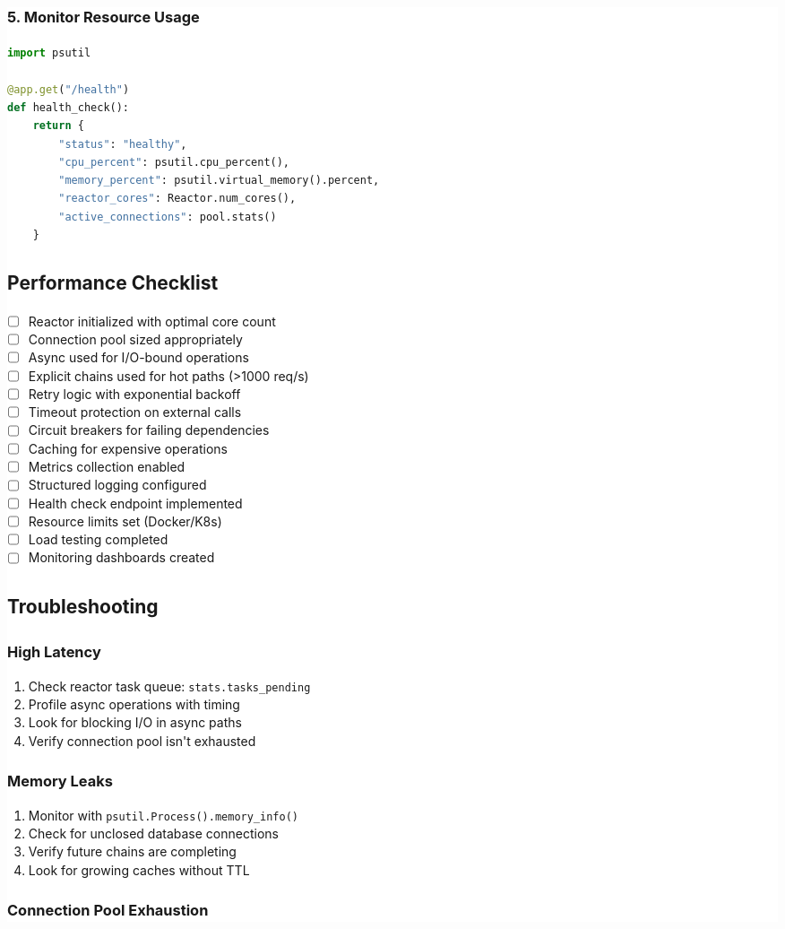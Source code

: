 ### 5. Monitor Resource Usage

```python
import psutil

@app.get("/health")
def health_check():
    return {
        "status": "healthy",
        "cpu_percent": psutil.cpu_percent(),
        "memory_percent": psutil.virtual_memory().percent,
        "reactor_cores": Reactor.num_cores(),
        "active_connections": pool.stats()
    }
```

## Performance Checklist

- [ ] Reactor initialized with optimal core count
- [ ] Connection pool sized appropriately
- [ ] Async used for I/O-bound operations
- [ ] Explicit chains used for hot paths (>1000 req/s)
- [ ] Retry logic with exponential backoff
- [ ] Timeout protection on external calls
- [ ] Circuit breakers for failing dependencies
- [ ] Caching for expensive operations
- [ ] Metrics collection enabled
- [ ] Structured logging configured
- [ ] Health check endpoint implemented
- [ ] Resource limits set (Docker/K8s)
- [ ] Load testing completed
- [ ] Monitoring dashboards created

## Troubleshooting

### High Latency

1. Check reactor task queue: `stats.tasks_pending`
2. Profile async operations with timing
3. Look for blocking I/O in async paths
4. Verify connection pool isn't exhausted

### Memory Leaks

1. Monitor with `psutil.Process().memory_info()`
2. Check for unclosed database connections
3. Verify future chains are completing
4. Look for growing caches without TTL

### Connection Pool Exhaustion
